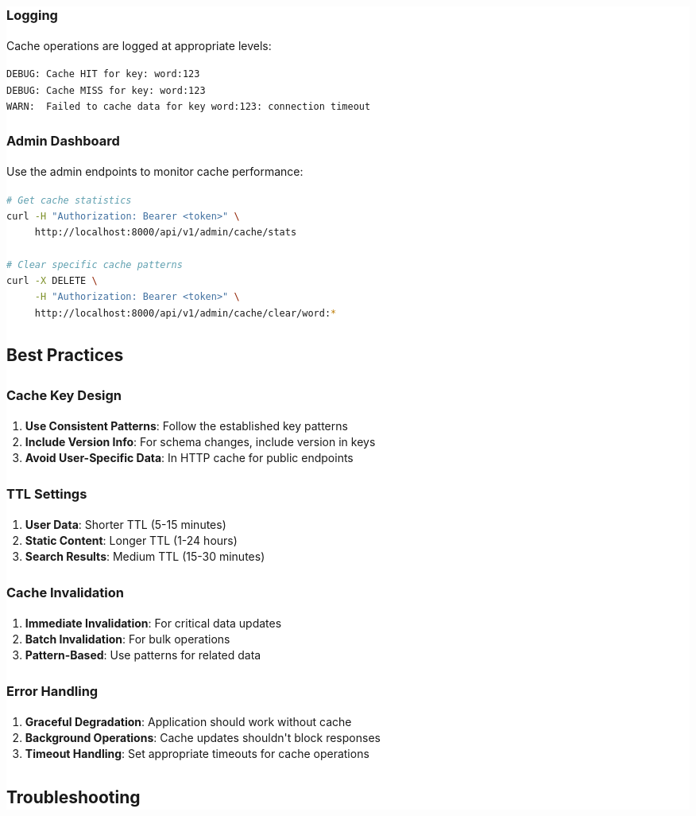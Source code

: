 ### Logging

Cache operations are logged at appropriate levels:

```
DEBUG: Cache HIT for key: word:123
DEBUG: Cache MISS for key: word:123
WARN:  Failed to cache data for key word:123: connection timeout
```

### Admin Dashboard

Use the admin endpoints to monitor cache performance:

```bash
# Get cache statistics
curl -H "Authorization: Bearer <token>" \
     http://localhost:8000/api/v1/admin/cache/stats

# Clear specific cache patterns
curl -X DELETE \
     -H "Authorization: Bearer <token>" \
     http://localhost:8000/api/v1/admin/cache/clear/word:*
```

## Best Practices

### Cache Key Design

1. **Use Consistent Patterns**: Follow the established key patterns
2. **Include Version Info**: For schema changes, include version in keys
3. **Avoid User-Specific Data**: In HTTP cache for public endpoints

### TTL Settings

1. **User Data**: Shorter TTL (5-15 minutes)
2. **Static Content**: Longer TTL (1-24 hours)
3. **Search Results**: Medium TTL (15-30 minutes)

### Cache Invalidation

1. **Immediate Invalidation**: For critical data updates
2. **Batch Invalidation**: For bulk operations
3. **Pattern-Based**: Use patterns for related data

### Error Handling

1. **Graceful Degradation**: Application should work without cache
2. **Background Operations**: Cache updates shouldn't block responses
3. **Timeout Handling**: Set appropriate timeouts for cache operations

## Troubleshooting

